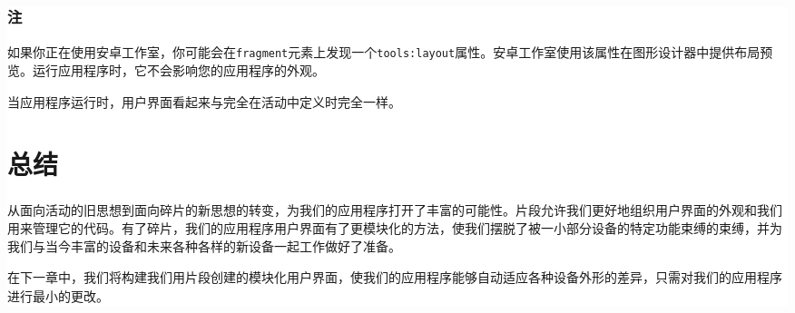 ### 注

如果你正在使用安卓工作室，你可能会在`fragment`元素上发现一个`tools:layout`属性。安卓工作室使用该属性在图形设计器中提供布局预览。运行应用程序时，它不会影响您的应用程序的外观。

当应用程序运行时，用户界面看起来与完全在活动中定义时完全一样。

# 总结

从面向活动的旧思想到面向碎片的新思想的转变，为我们的应用程序打开了丰富的可能性。片段允许我们更好地组织用户界面的外观和我们用来管理它的代码。有了碎片，我们的应用程序用户界面有了更模块化的方法，使我们摆脱了被一小部分设备的特定功能束缚的束缚，并为我们与当今丰富的设备和未来各种各样的新设备一起工作做好了准备。

在下一章中，我们将构建我们用片段创建的模块化用户界面，使我们的应用程序能够自动适应各种设备外形的差异，只需对我们的应用程序进行最小的更改。